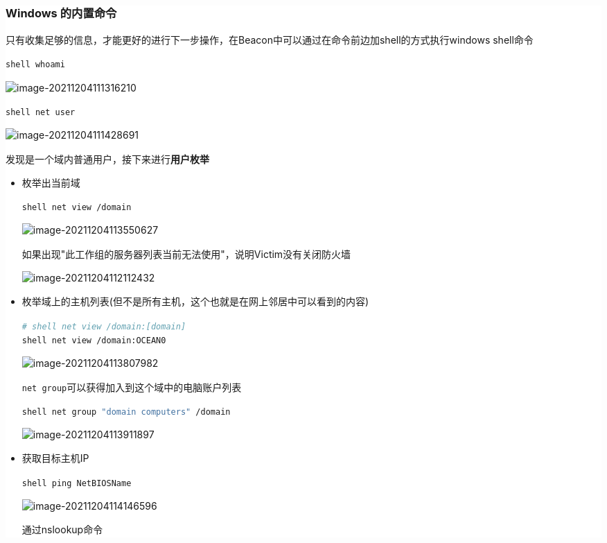 ### Windows 的内置命令

只有收集足够的信息，才能更好的进行下一步操作，在Beacon中可以通过在命令前边加shell的方式执行windows shell命令

```bash
shell whoami
```

![image-20211204111316210](https://shs3.b.qianxin.com/attack_forum/2021/12/attach-47c93e6708f24132aad3b7c16f928f87c6603e30.png)

```bash
shell net user
```

![image-20211204111428691](https://shs3.b.qianxin.com/attack_forum/2021/12/attach-e8181cc0e583ac225d292b2f5f31b985e2fee07c.png)

发现是一个域内普通用户，接下来进行**用户枚举**

- 枚举出当前域
    
    ```bash
    shell net view /domain
    ```
    
    ![image-20211204113550627](https://shs3.b.qianxin.com/attack_forum/2021/12/attach-6ef5aecae447618a46cfaa20d205636afa338254.png)
    
    如果出现"此工作组的服务器列表当前无法使用"，说明Victim没有关闭防火墙
    
    ![image-20211204112112432](https://shs3.b.qianxin.com/attack_forum/2021/12/attach-ce036baee290f92c6565f41ca83f6eb28101f78e.png)
- 枚举域上的主机列表(但不是所有主机，这个也就是在网上邻居中可以看到的内容)
    
    ```bash
    # shell net view /domain:[domain]
    shell net view /domain:OCEAN0
    ```
    
    ![image-20211204113807982](https://shs3.b.qianxin.com/attack_forum/2021/12/attach-d94c3afc97b24306d2fa53bc1705717c607f928f.png)
    
    `net group`可以获得加入到这个域中的电脑账户列表
    
    ```bash
    shell net group "domain computers" /domain
    ```
    
    ![image-20211204113911897](https://shs3.b.qianxin.com/attack_forum/2021/12/attach-4fb8236e6330e9a081bb10e97342a08fe15293de.png)
- 获取目标主机IP
    
    ```bash
    shell ping NetBIOSName
    ```
    
    ![image-20211204114146596](https://shs3.b.qianxin.com/attack_forum/2021/12/attach-4ab34de88d00bb5ac77b6e4900b18b88c316545a.png)
    
    通过nslookup命令
    